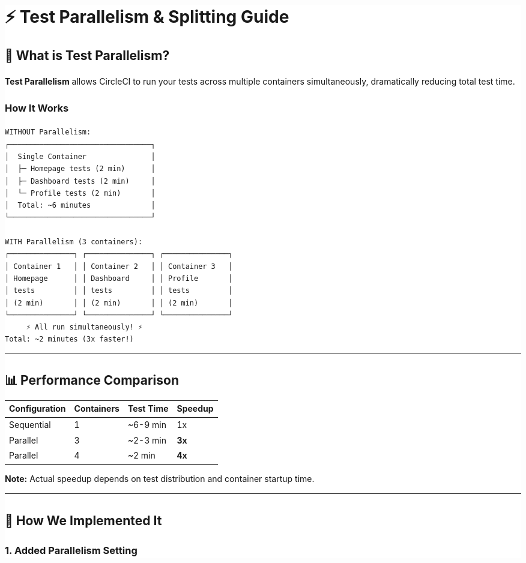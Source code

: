 # ⚡ Test Parallelism & Splitting Guide

## 🎯 What is Test Parallelism?

**Test Parallelism** allows CircleCI to run your tests across multiple containers simultaneously, dramatically reducing total test time.

### **How It Works**

```
WITHOUT Parallelism:
┌─────────────────────────────────┐
│  Single Container               │
│  ├─ Homepage tests (2 min)      │
│  ├─ Dashboard tests (2 min)     │
│  └─ Profile tests (2 min)       │
│  Total: ~6 minutes              │
└─────────────────────────────────┘

WITH Parallelism (3 containers):
┌───────────────┐ ┌───────────────┐ ┌───────────────┐
│ Container 1   │ │ Container 2   │ │ Container 3   │
│ Homepage      │ │ Dashboard     │ │ Profile       │
│ tests         │ │ tests         │ │ tests         │
│ (2 min)       │ │ (2 min)       │ │ (2 min)       │
└───────────────┘ └───────────────┘ └───────────────┘
     ⚡ All run simultaneously! ⚡
Total: ~2 minutes (3x faster!)
```

---

## 📊 Performance Comparison

| Configuration | Containers | Test Time | Speedup |
|--------------|------------|-----------|---------|
| Sequential | 1 | ~6-9 min | 1x |
| Parallel | 3 | ~2-3 min | **3x** |
| Parallel | 4 | ~2 min | **4x** |

**Note:** Actual speedup depends on test distribution and container startup time.

---

## 🔧 How We Implemented It

### **1. Added Parallelism Setting**
